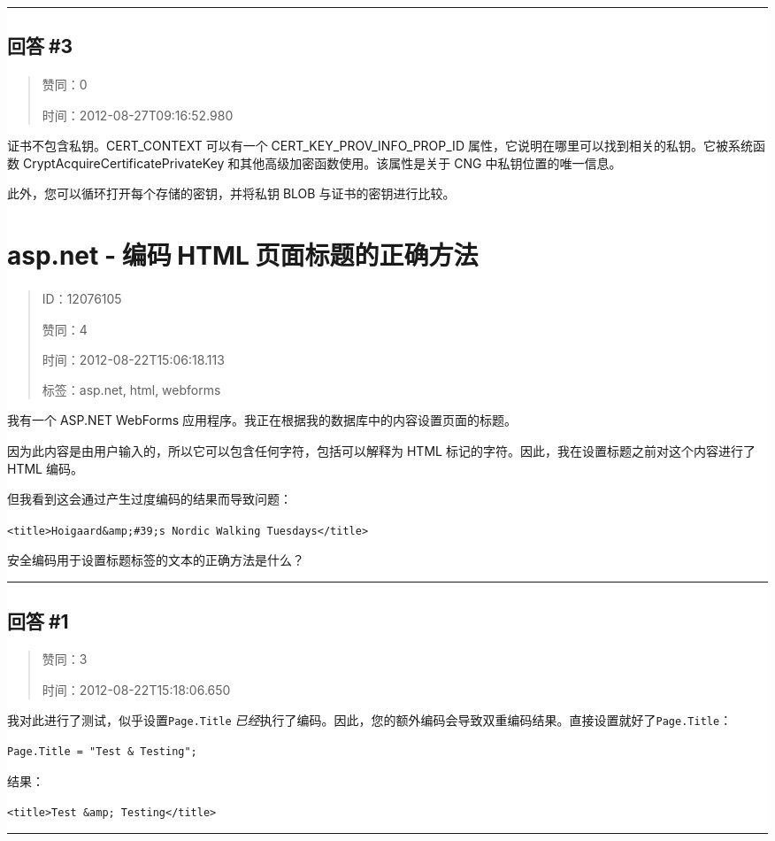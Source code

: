 * * *

## 回答 #3

> 赞同：0
> 
> 时间：2012-08-27T09:16:52.980

证书不包含私钥。CERT_CONTEXT 可以有一个 CERT_KEY_PROV_INFO_PROP_ID 属性，它说明在哪里可以找到相关的私钥。它被系统函数 CryptAcquireCertificatePrivateKey 和其他高级加密函数使用。该属性是关于 CNG 中私钥位置的唯一信息。

此外，您可以循环打开每个存储的密钥，并将私钥 BLOB 与证书的密钥进行比较。

# asp.net - 编码 HTML 页面标题的正确方法

> ID：12076105
> 
> 赞同：4
> 
> 时间：2012-08-22T15:06:18.113
> 
> 标签：asp.net, html, webforms

我有一个 ASP.NET WebForms 应用程序。我正在根据我的数据库中的内容设置页面的标题。

因为此内容是由用户输入的，所以它可以包含任何字符，包括可以解释为 HTML 标记的字符。因此，我在设置标题之前对这个内容进行了 HTML 编码。

但我看到这会通过产生过度编码的结果而导致问题：

```
<title>Hoigaard&amp;#39;s Nordic Walking Tuesdays</title> 
```

安全编码用于设置标题标签的文本的正确方法是什么？

* * *

## 回答 #1

> 赞同：3
> 
> 时间：2012-08-22T15:18:06.650

我对此进行了测试，似乎设置`Page.Title` *已经*执行了编码。因此，您的额外编码会导致双重编码结果。直接设置就好了`Page.Title`：

```
Page.Title = "Test & Testing"; 
```

结果：

```
<title>Test &amp; Testing</title> 
```

* * *
